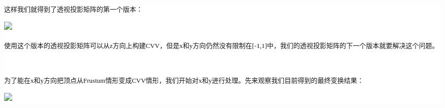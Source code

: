 <span style="font-family:宋体;"><span
style="font-size:small;">这样我们就得到了透视投影矩阵的第一个版本：</span></span>

<span style="font-family:宋体;"></span>

<span
style="font-family:宋体;">![](http://p.blog.csdn.net/images/p_blog_csdn_net/popy007/fig21.GIF)</span>

<span style="font-family:宋体;"></span>

<span lang="EN-US"></span>

<span style="font-size:small;"><span
style="font-family:宋体;">使用这个版本的透视投影矩阵可以从</span><span
lang="EN-US"><span
style="font-family:'Times New Roman';">z</span></span><span
style="font-family:宋体;">方向上构建</span><span lang="EN-US"><span
style="font-family:'Times New Roman';">CVV</span></span><span
style="font-family:宋体;">，但是</span><span lang="EN-US"><span
style="font-family:'Times New Roman';">x</span></span><span
style="font-family:宋体;">和</span><span lang="EN-US"><span
style="font-family:'Times New Roman';">y</span></span><span
style="font-family:宋体;">方向仍然没有限制在</span><span
lang="EN-US"><span
style="font-family:'Times New Roman';">[-1,1]</span></span><span
style="font-family:宋体;">中，我们的透视投影矩阵的下一个版本就要解决这个问题。</span></span>

<span lang="EN-US"><span
style="font-family:'Times New Roman';font-size:small;"> </span></span>

<span style="font-size:small;"><span
style="font-family:宋体;">为了能在</span><span lang="EN-US"><span
style="font-family:'Times New Roman';">x</span></span><span
style="font-family:宋体;">和</span><span lang="EN-US"><span
style="font-family:'Times New Roman';">y</span></span><span
style="font-family:宋体;">方向把顶点从</span><span lang="EN-US"><span
style="font-family:'Times New Roman';">Frustum</span></span><span
style="font-family:宋体;">情形变成</span><span lang="EN-US"><span
style="font-family:'Times New Roman';">CVV</span></span><span
style="font-family:宋体;">情形，我们开始对</span><span
lang="EN-US"><span
style="font-family:'Times New Roman';">x</span></span><span
style="font-family:宋体;">和</span><span lang="EN-US"><span
style="font-family:'Times New Roman';">y</span></span><span
style="font-family:宋体;">进行处理。先来观察我们目前得到的最终变换结果：</span></span>

<span style="font-size:small;"></span>

<span style="font-size:small;"><span style="font-family:宋体;"><span
style="font-family:'Times New Roman';font-size:10.5pt;"
lang="EN-US">![](http://p.blog.csdn.net/images/p_blog_csdn_net/popy007/fig22.GIF)</span></span></span>

<span style="font-size:small;"></span>

<span lang="EN-US"></span>
